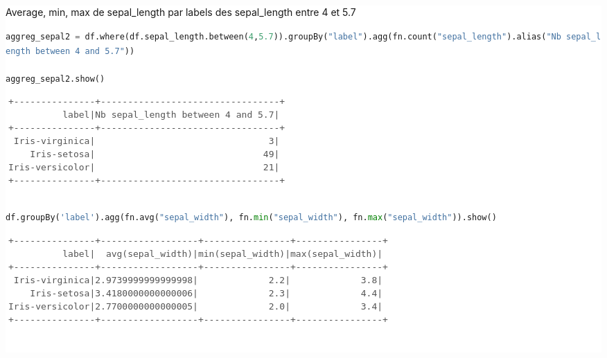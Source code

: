 </div>


Average, min, max de sepal_length par labels des sepal_length entre 4 et 5.7


```python
aggreg_sepal2 = df.where(df.sepal_length.between(4,5.7)).groupBy("label").agg(fn.count("sepal_length").alias("Nb sepal_length between 4 and 5.7"))

aggreg_sepal2.show()
```


<style scoped>
  .ansiout {
    display: block;
    unicode-bidi: embed;
    white-space: pre-wrap;
    word-wrap: break-word;
    word-break: break-all;
    font-family: "Source Code Pro", "Menlo", monospace;;
    font-size: 13px;
    color: #555;
    margin-left: 4px;
    line-height: 19px;
  }
</style>
<div class="ansiout">+---------------+---------------------------------+
          label|Nb sepal_length between 4 and 5.7|
+---------------+---------------------------------+
 Iris-virginica|                                3|
    Iris-setosa|                               49|
Iris-versicolor|                               21|
+---------------+---------------------------------+

</div>



```python
df.groupBy('label').agg(fn.avg("sepal_width"), fn.min("sepal_width"), fn.max("sepal_width")).show()
```


<style scoped>
  .ansiout {
    display: block;
    unicode-bidi: embed;
    white-space: pre-wrap;
    word-wrap: break-word;
    word-break: break-all;
    font-family: "Source Code Pro", "Menlo", monospace;;
    font-size: 13px;
    color: #555;
    margin-left: 4px;
    line-height: 19px;
  }
</style>
<div class="ansiout">+---------------+------------------+----------------+----------------+
          label|  avg(sepal_width)|min(sepal_width)|max(sepal_width)|
+---------------+------------------+----------------+----------------+
 Iris-virginica|2.9739999999999998|             2.2|             3.8|
    Iris-setosa|3.4180000000000006|             2.3|             4.4|
Iris-versicolor|2.7700000000000005|             2.0|             3.4|
+---------------+------------------+----------------+----------------+
